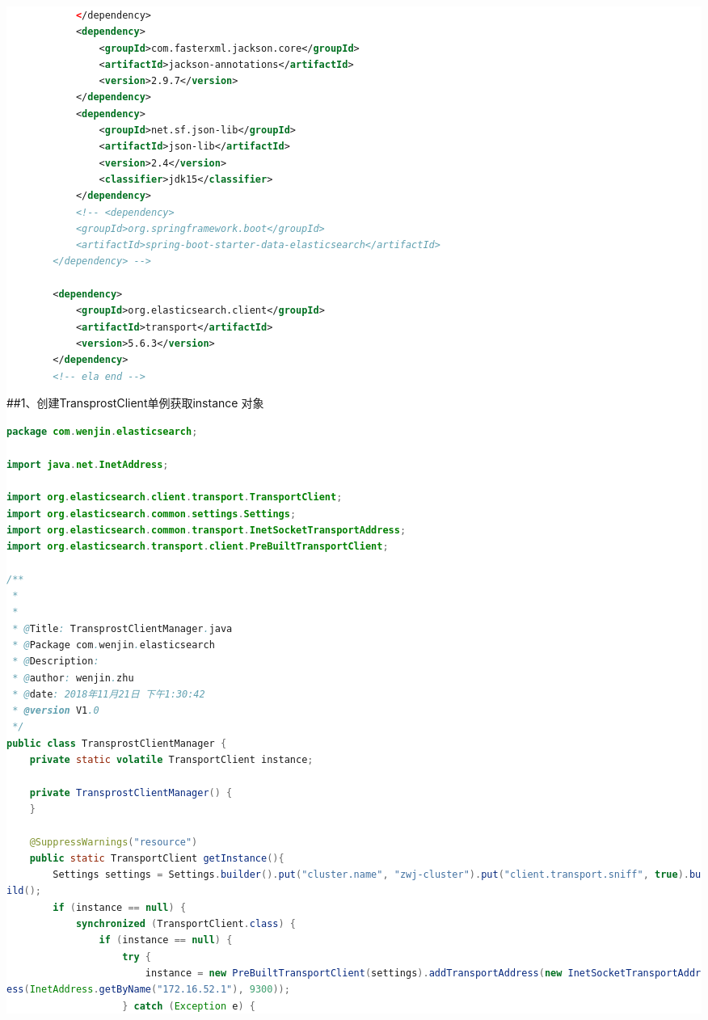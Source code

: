 ```xml
			</dependency>
			<dependency>
				<groupId>com.fasterxml.jackson.core</groupId>
				<artifactId>jackson-annotations</artifactId>
				<version>2.9.7</version>
			</dependency>
			<dependency>
				<groupId>net.sf.json-lib</groupId>
				<artifactId>json-lib</artifactId>
				<version>2.4</version>
				<classifier>jdk15</classifier>
			</dependency>
			<!-- <dependency>
			<groupId>org.springframework.boot</groupId>
			<artifactId>spring-boot-starter-data-elasticsearch</artifactId>
		</dependency> -->
		
		<dependency>
			<groupId>org.elasticsearch.client</groupId>
			<artifactId>transport</artifactId>
			<version>5.6.3</version>
		</dependency>
		<!-- ela end -->
```


##1、创建TransprostClient单例获取instance 对象
```java
package com.wenjin.elasticsearch;

import java.net.InetAddress;

import org.elasticsearch.client.transport.TransportClient;
import org.elasticsearch.common.settings.Settings;
import org.elasticsearch.common.transport.InetSocketTransportAddress;
import org.elasticsearch.transport.client.PreBuiltTransportClient;

/**
 * 
 * 
 * @Title: TransprostClientManager.java
 * @Package com.wenjin.elasticsearch
 * @Description:
 * @author: wenjin.zhu
 * @date: 2018年11月21日 下午1:30:42
 * @version V1.0
 */
public class TransprostClientManager {
	private static volatile TransportClient instance;

	private TransprostClientManager() {
	}

	@SuppressWarnings("resource")
	public static TransportClient getInstance(){
		Settings settings = Settings.builder().put("cluster.name", "zwj-cluster").put("client.transport.sniff", true).build();
		if (instance == null) {
			synchronized (TransportClient.class) {
				if (instance == null) {
					try {
						instance = new PreBuiltTransportClient(settings).addTransportAddress(new InetSocketTransportAddress(InetAddress.getByName("172.16.52.1"), 9300));
					} catch (Exception e) {
```